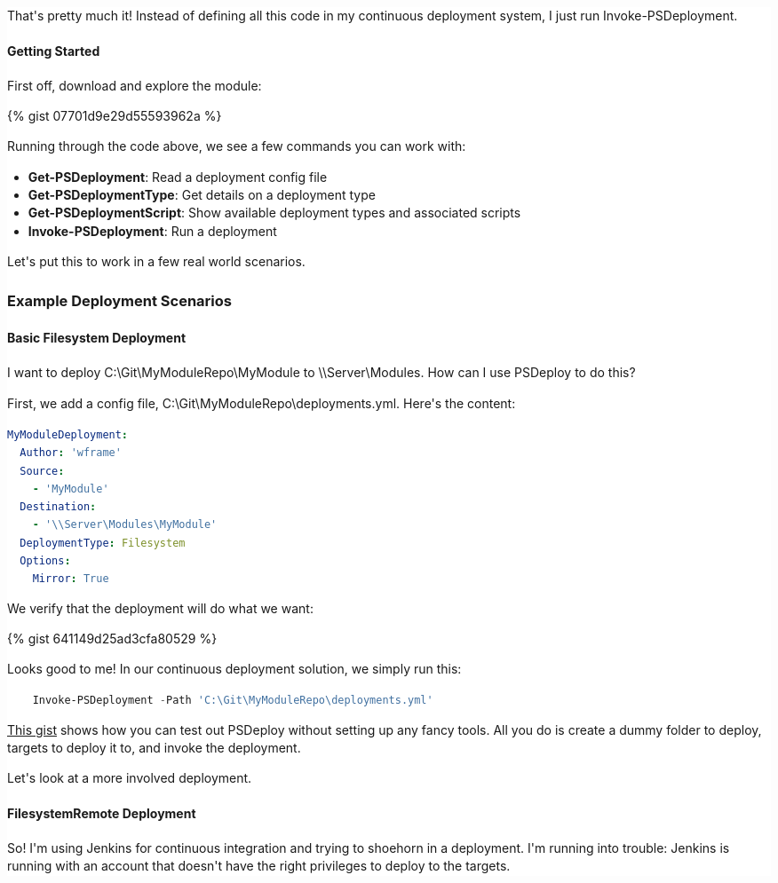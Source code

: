 That's pretty much it! Instead of defining all this code in my continuous deployment system, I just run Invoke-PSDeployment.

#### Getting Started

First off, download and explore the module:

{% gist 07701d9e29d55593962a %}

Running through the code above, we see a few commands you can work with:

* **Get-PSDeployment**: Read a deployment config file
* **Get-PSDeploymentType**: Get details on a deployment type
* **Get-PSDeploymentScript**: Show available deployment types and associated scripts
* **Invoke-PSDeployment**: Run a deployment

Let's put this to work in a few real world scenarios.

### Example Deployment Scenarios

#### Basic Filesystem Deployment

I want to deploy C:\Git\MyModuleRepo\MyModule to \\\\Server\Modules. How can I use PSDeploy to do this?

First, we add a config file, C:\Git\MyModuleRepo\deployments.yml. Here's the content:

```yaml
MyModuleDeployment:
  Author: 'wframe'
  Source:
    - 'MyModule'
  Destination:
    - '\\Server\Modules\MyModule'
  DeploymentType: Filesystem
  Options:
    Mirror: True
```

We verify that the deployment will do what we want:

{% gist 641149d25ad3cfa80529 %}

Looks good to me! In our continuous deployment solution, we simply run this:

```powershell
    Invoke-PSDeployment -Path 'C:\Git\MyModuleRepo\deployments.yml'
```

[This gist](https://gist.github.com/RamblingCookieMonster/bff0d1a4604ba7a7fd23) shows how you can test out PSDeploy without setting up any fancy tools.  All you do is create a dummy folder to deploy, targets to deploy it to, and invoke the deployment.

Let's look at a more involved deployment.

#### FilesystemRemote Deployment

So! I'm using Jenkins for continuous integration and trying to shoehorn in a deployment. I'm running into trouble: Jenkins is running with an account that doesn't have the right privileges to deploy to the targets.
